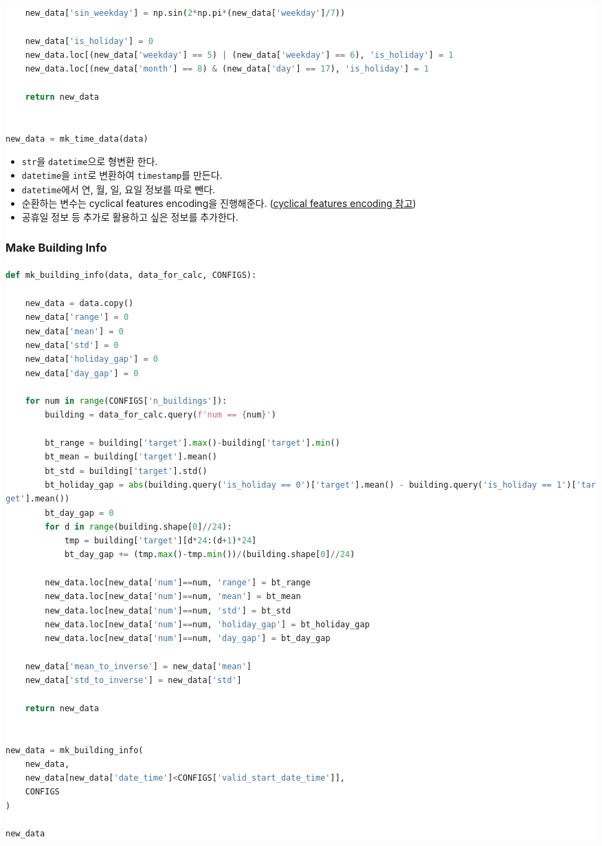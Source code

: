 ```python
    new_data['sin_weekday'] = np.sin(2*np.pi*(new_data['weekday']/7))
    
    new_data['is_holiday'] = 0
    new_data.loc[(new_data['weekday'] == 5) | (new_data['weekday'] == 6), 'is_holiday'] = 1
    new_data.loc[(new_data['month'] == 8) & (new_data['day'] == 17), 'is_holiday'] = 1
    
    return new_data


new_data = mk_time_data(data)
```

- `str`을 `datetime`으로 형변환 한다.
- `datetime`을 `int`로 변환하여 `timestamp`를 만든다.
- `datetime`에서 연, 월, 일, 요일 정보를 따로 뺀다.
- 순환하는 변수는 cyclical features encoding을 진행해준다. ([cyclical features encoding 참고](https://towardsdatascience.com/cyclical-features-encoding-its-about-time-ce23581845ca))
- 공휴일 정보 등 추가로 활용하고 싶은 정보를 추가한다.

### Make Building Info

```python
def mk_building_info(data, data_for_calc, CONFIGS):
        
    new_data = data.copy()
    new_data['range'] = 0
    new_data['mean'] = 0
    new_data['std'] = 0
    new_data['holiday_gap'] = 0
    new_data['day_gap'] = 0

    for num in range(CONFIGS['n_buildings']):
        building = data_for_calc.query(f'num == {num}')
        
        bt_range = building['target'].max()-building['target'].min()
        bt_mean = building['target'].mean()
        bt_std = building['target'].std()
        bt_holiday_gap = abs(building.query('is_holiday == 0')['target'].mean() - building.query('is_holiday == 1')['target'].mean())
        bt_day_gap = 0
        for d in range(building.shape[0]//24):
            tmp = building['target'][d*24:(d+1)*24]
            bt_day_gap += (tmp.max()-tmp.min())/(building.shape[0]//24)
            
        new_data.loc[new_data['num']==num, 'range'] = bt_range
        new_data.loc[new_data['num']==num, 'mean'] = bt_mean
        new_data.loc[new_data['num']==num, 'std'] = bt_std
        new_data.loc[new_data['num']==num, 'holiday_gap'] = bt_holiday_gap
        new_data.loc[new_data['num']==num, 'day_gap'] = bt_day_gap
        
    new_data['mean_to_inverse'] = new_data['mean']
    new_data['std_to_inverse'] = new_data['std']
        
    return new_data


new_data = mk_building_info(
    new_data,
    new_data[new_data['date_time']<CONFIGS['valid_start_date_time']],
    CONFIGS
)

new_data
```